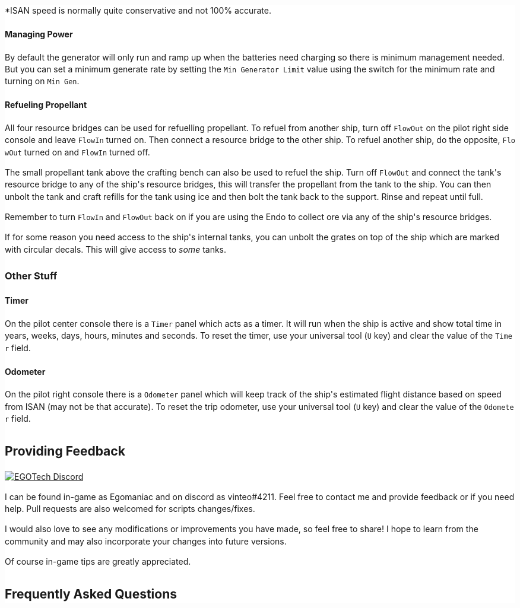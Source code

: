 
*ISAN speed is normally quite conservative and not 100% accurate.

#### Managing Power

By default the generator will only run and ramp up when the batteries need charging so there is minimum management needed. But you can set a minimum generate rate by setting the `Min Generator Limit` value using the switch for the minimum rate and turning on `Min Gen`.

#### Refueling Propellant

All four resource bridges can be used for refuelling propellant. To refuel from another ship, turn off `FlowOut` on the pilot right side console and leave `FlowIn` turned on. Then connect a resource bridge to the other ship. To refuel another ship, do the opposite, `FlowOut` turned on and `FlowIn` turned off.

The small propellant tank above the crafting bench can also be used to refuel the ship. Turn off `FlowOut` and connect the tank's resource bridge to any of the ship's resource bridges, this will transfer the propellant from the tank to the ship. You can then unbolt the tank and craft refills for the tank using ice and then bolt the tank back to the support. Rinse and repeat until full.

Remember to turn `FlowIn` and `FlowOut` back on if you are using the Endo to collect ore via any of the ship's resource bridges.

If for some reason you need access to the ship's internal tanks, you can unbolt the grates on top of the ship which are marked with circular decals. This will give access to _some_ tanks.

### Other Stuff

#### Timer

On the pilot center console there is a `Timer` panel which acts as a timer. It will run when the ship is active and show total time in years, weeks, days, hours, minutes and seconds. To reset the timer, use your universal tool (`U` key) and clear the value of the `Timer` field.

#### Odometer

On the pilot right console there is a `Odometer` panel which will keep track of the ship's estimated flight distance based on speed from ISAN (may not be that accurate). To reset the trip odometer, use your universal tool (`U` key) and clear the value of the `Odometer` field.

## Providing Feedback

[![EGOTech Discord](https://discordapp.com/api/guilds/1013328685564178472/widget.png?style=banner2)](https://discord.gg/BKwVGvncmN)

I can be found in-game as Egomaniac and on discord as vinteo#4211. Feel free to contact me and provide feedback or if you need help. Pull requests are also welcomed for scripts changes/fixes.

I would also love to see any modifications or improvements you have made, so feel free to share! I hope to learn from the community and may also incorporate your changes into future versions.

Of course in-game tips are greatly appreciated.

## Frequently Asked Questions
